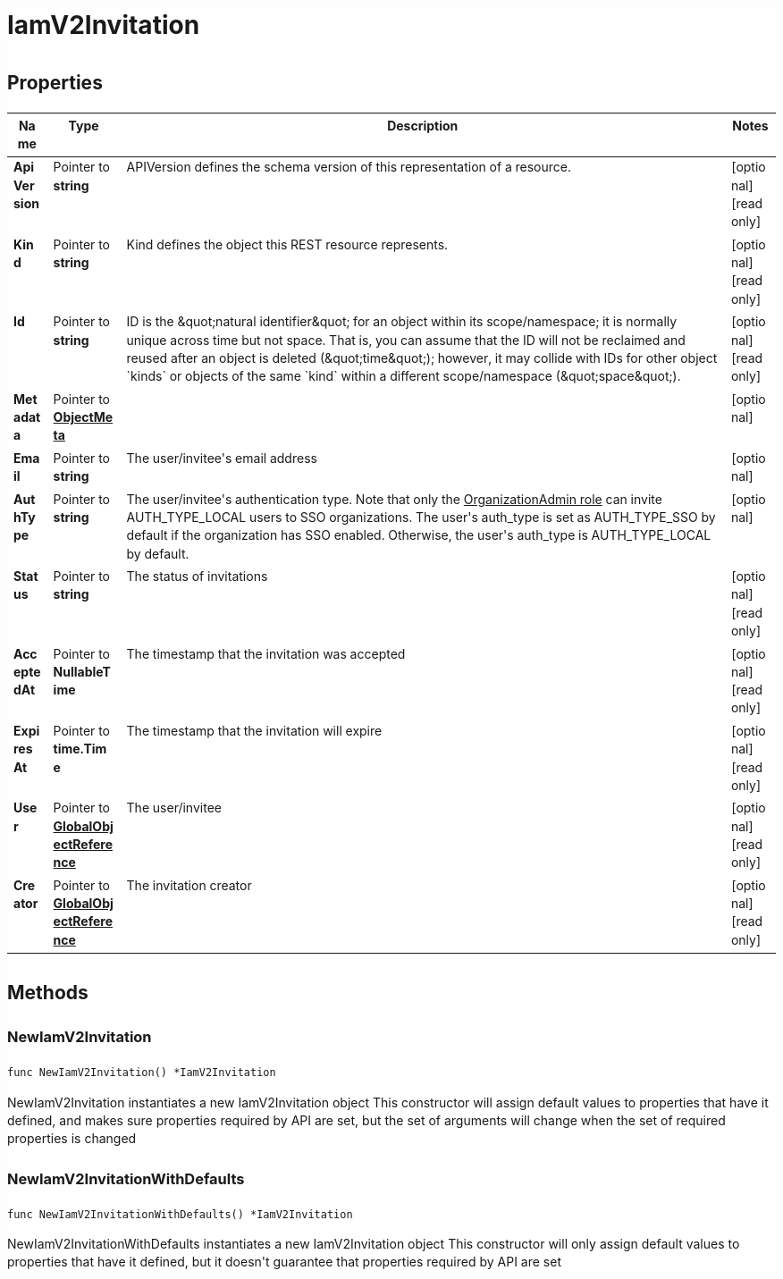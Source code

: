 # IamV2Invitation

## Properties

Name | Type | Description | Notes
------------ | ------------- | ------------- | -------------
**ApiVersion** | Pointer to **string** | APIVersion defines the schema version of this representation of a resource. | [optional] [readonly] 
**Kind** | Pointer to **string** | Kind defines the object this REST resource represents. | [optional] [readonly] 
**Id** | Pointer to **string** | ID is the \&quot;natural identifier\&quot; for an object within its scope/namespace; it is normally unique across time but not space. That is, you can assume that the ID will not be reclaimed and reused after an object is deleted (\&quot;time\&quot;); however, it may collide with IDs for other object &#x60;kinds&#x60; or objects of the same &#x60;kind&#x60; within a different scope/namespace (\&quot;space\&quot;). | [optional] [readonly] 
**Metadata** | Pointer to [**ObjectMeta**](ObjectMeta.md) |  | [optional] 
**Email** | Pointer to **string** | The user/invitee&#39;s email address | [optional] 
**AuthType** | Pointer to **string** | The user/invitee&#39;s authentication type. Note that only the [OrganizationAdmin role](https://docs.confluent.io/cloud/current/access-management/access-control/cloud-rbac.html#organizationadmin) can invite AUTH_TYPE_LOCAL users to SSO organizations. The user&#39;s auth_type is set as AUTH_TYPE_SSO by default if the organization has SSO enabled. Otherwise, the user&#39;s auth_type is AUTH_TYPE_LOCAL by default.  | [optional] 
**Status** | Pointer to **string** | The status of invitations | [optional] [readonly] 
**AcceptedAt** | Pointer to **NullableTime** | The timestamp that the invitation was accepted | [optional] [readonly] 
**ExpiresAt** | Pointer to **time.Time** | The timestamp that the invitation will expire | [optional] [readonly] 
**User** | Pointer to [**GlobalObjectReference**](GlobalObjectReference.md) | The user/invitee | [optional] [readonly] 
**Creator** | Pointer to [**GlobalObjectReference**](GlobalObjectReference.md) | The invitation creator | [optional] [readonly] 

## Methods

### NewIamV2Invitation

`func NewIamV2Invitation() *IamV2Invitation`

NewIamV2Invitation instantiates a new IamV2Invitation object
This constructor will assign default values to properties that have it defined,
and makes sure properties required by API are set, but the set of arguments
will change when the set of required properties is changed

### NewIamV2InvitationWithDefaults

`func NewIamV2InvitationWithDefaults() *IamV2Invitation`

NewIamV2InvitationWithDefaults instantiates a new IamV2Invitation object
This constructor will only assign default values to properties that have it defined,
but it doesn't guarantee that properties required by API are set

